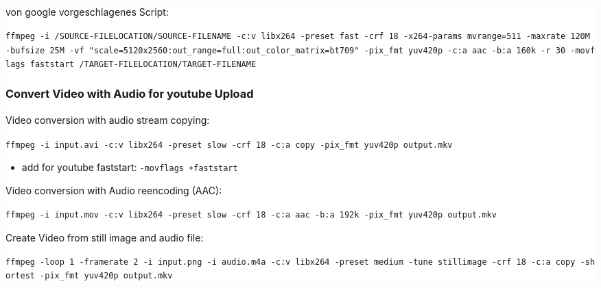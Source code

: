 von google vorgeschlagenes Script:

```
ffmpeg -i /SOURCE-FILELOCATION/SOURCE-FILENAME -c:v libx264 -preset fast -crf 18 -x264-params mvrange=511 -maxrate 120M -bufsize 25M -vf "scale=5120x2560:out_range=full:out_color_matrix=bt709" -pix_fmt yuv420p -c:a aac -b:a 160k -r 30 -movflags faststart /TARGET-FILELOCATION/TARGET-FILENAME 
```


### Convert Video with Audio for youtube Upload

Video conversion with audio stream copying:

```
ffmpeg -i input.avi -c:v libx264 -preset slow -crf 18 -c:a copy -pix_fmt yuv420p output.mkv
```

- add for youtube faststart: `-movflags +faststart` 


Video conversion with Audio reencoding (AAC):

```
ffmpeg -i input.mov -c:v libx264 -preset slow -crf 18 -c:a aac -b:a 192k -pix_fmt yuv420p output.mkv
```


Create Video from still image and audio file:

```
ffmpeg -loop 1 -framerate 2 -i input.png -i audio.m4a -c:v libx264 -preset medium -tune stillimage -crf 18 -c:a copy -shortest -pix_fmt yuv420p output.mkv
```



